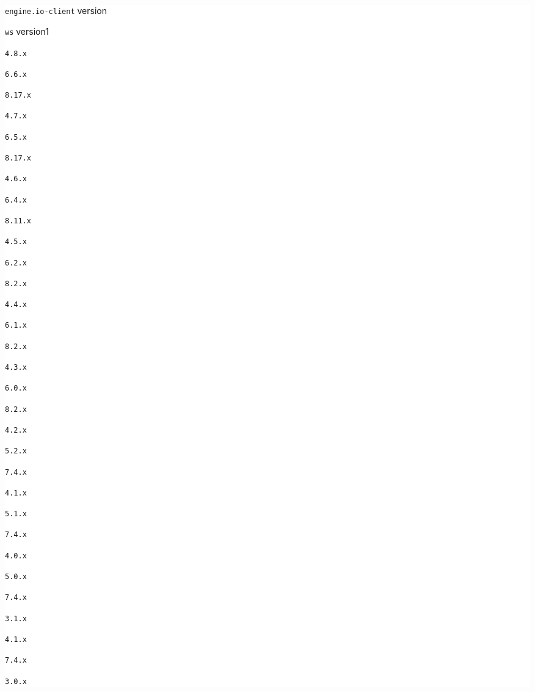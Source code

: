 `engine.io-client` version

`ws` version1

`4.8.x`

`6.6.x`

`8.17.x`

`4.7.x`

`6.5.x`

`8.17.x`

`4.6.x`

`6.4.x`

`8.11.x`

`4.5.x`

`6.2.x`

`8.2.x`

`4.4.x`

`6.1.x`

`8.2.x`

`4.3.x`

`6.0.x`

`8.2.x`

`4.2.x`

`5.2.x`

`7.4.x`

`4.1.x`

`5.1.x`

`7.4.x`

`4.0.x`

`5.0.x`

`7.4.x`

`3.1.x`

`4.1.x`

`7.4.x`

`3.0.x`
